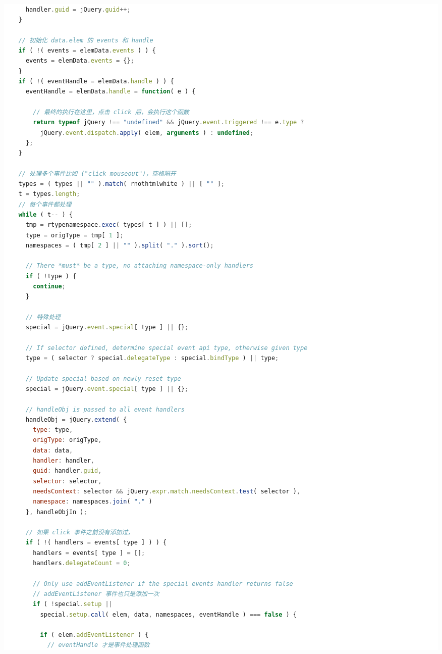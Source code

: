```javascript
      handler.guid = jQuery.guid++;
    }

    // 初始化 data.elem 的 events 和 handle
    if ( !( events = elemData.events ) ) {
      events = elemData.events = {};
    }
    if ( !( eventHandle = elemData.handle ) ) {
      eventHandle = elemData.handle = function( e ) {

        // 最终的执行在这里，点击 click 后，会执行这个函数
        return typeof jQuery !== "undefined" && jQuery.event.triggered !== e.type ?
          jQuery.event.dispatch.apply( elem, arguments ) : undefined;
      };
    }

    // 处理多个事件比如 ("click mouseout")，空格隔开
    types = ( types || "" ).match( rnothtmlwhite ) || [ "" ];
    t = types.length;
    // 每个事件都处理
    while ( t-- ) {
      tmp = rtypenamespace.exec( types[ t ] ) || [];
      type = origType = tmp[ 1 ];
      namespaces = ( tmp[ 2 ] || "" ).split( "." ).sort();

      // There *must* be a type, no attaching namespace-only handlers
      if ( !type ) {
        continue;
      }

      // 特殊处理
      special = jQuery.event.special[ type ] || {};

      // If selector defined, determine special event api type, otherwise given type
      type = ( selector ? special.delegateType : special.bindType ) || type;

      // Update special based on newly reset type
      special = jQuery.event.special[ type ] || {};

      // handleObj is passed to all event handlers
      handleObj = jQuery.extend( {
        type: type,
        origType: origType,
        data: data,
        handler: handler,
        guid: handler.guid,
        selector: selector,
        needsContext: selector && jQuery.expr.match.needsContext.test( selector ),
        namespace: namespaces.join( "." )
      }, handleObjIn );

      // 如果 click 事件之前没有添加过，
      if ( !( handlers = events[ type ] ) ) {
        handlers = events[ type ] = [];
        handlers.delegateCount = 0;

        // Only use addEventListener if the special events handler returns false
        // addEventListener 事件也只是添加一次
        if ( !special.setup ||
          special.setup.call( elem, data, namespaces, eventHandle ) === false ) {

          if ( elem.addEventListener ) {
            // eventHandle 才是事件处理函数
```